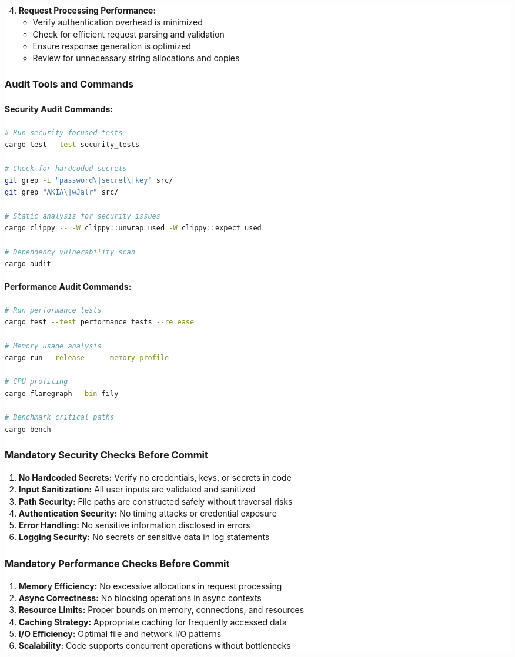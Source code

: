 4. **Request Processing Performance:**
   - Verify authentication overhead is minimized
   - Check for efficient request parsing and validation
   - Ensure response generation is optimized
   - Review for unnecessary string allocations and copies

### Audit Tools and Commands

#### Security Audit Commands:
```bash
# Run security-focused tests
cargo test --test security_tests

# Check for hardcoded secrets
git grep -i "password\|secret\|key" src/
git grep "AKIA\|wJalr" src/

# Static analysis for security issues
cargo clippy -- -W clippy::unwrap_used -W clippy::expect_used

# Dependency vulnerability scan
cargo audit
```

#### Performance Audit Commands:
```bash
# Run performance tests
cargo test --test performance_tests --release

# Memory usage analysis
cargo run --release -- --memory-profile

# CPU profiling
cargo flamegraph --bin fily

# Benchmark critical paths
cargo bench
```

### Mandatory Security Checks Before Commit

1. **No Hardcoded Secrets:** Verify no credentials, keys, or secrets in code
2. **Input Sanitization:** All user inputs are validated and sanitized
3. **Path Security:** File paths are constructed safely without traversal risks
4. **Authentication Security:** No timing attacks or credential exposure
5. **Error Handling:** No sensitive information disclosed in errors
6. **Logging Security:** No secrets or sensitive data in log statements

### Mandatory Performance Checks Before Commit

1. **Memory Efficiency:** No excessive allocations in request processing
2. **Async Correctness:** No blocking operations in async contexts
3. **Resource Limits:** Proper bounds on memory, connections, and resources
4. **Caching Strategy:** Appropriate caching for frequently accessed data
5. **I/O Efficiency:** Optimal file and network I/O patterns
6. **Scalability:** Code supports concurrent operations without bottlenecks
